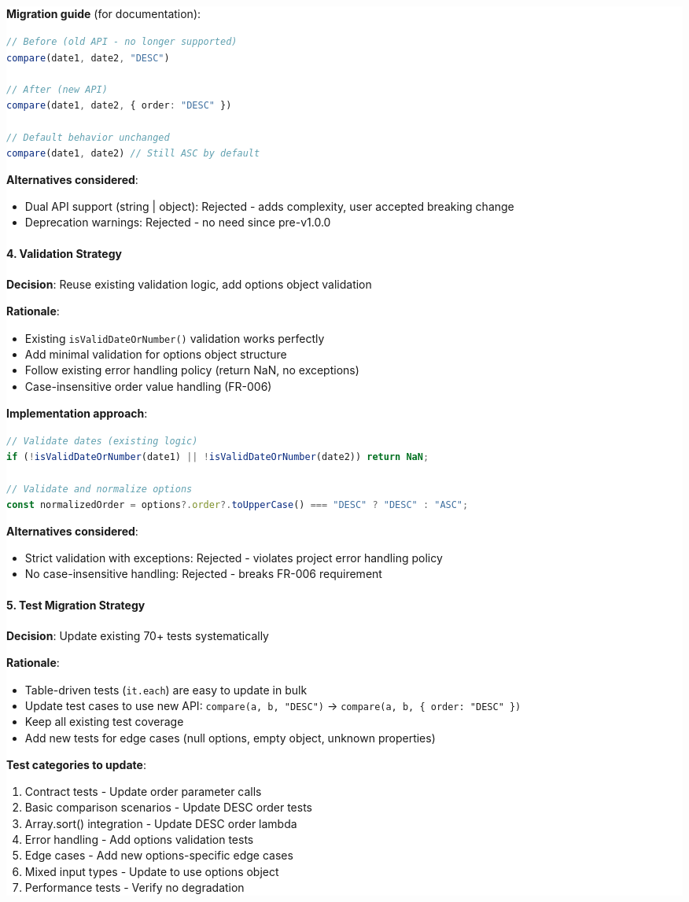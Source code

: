 **Migration guide** (for documentation):
```typescript
// Before (old API - no longer supported)
compare(date1, date2, "DESC")

// After (new API)
compare(date1, date2, { order: "DESC" })

// Default behavior unchanged
compare(date1, date2) // Still ASC by default
```

**Alternatives considered**:
- Dual API support (string | object): Rejected - adds complexity, user accepted breaking change
- Deprecation warnings: Rejected - no need since pre-v1.0.0

#### 4. Validation Strategy
**Decision**: Reuse existing validation logic, add options object validation

**Rationale**:
- Existing `isValidDateOrNumber()` validation works perfectly
- Add minimal validation for options object structure
- Follow existing error handling policy (return NaN, no exceptions)
- Case-insensitive order value handling (FR-006)

**Implementation approach**:
```typescript
// Validate dates (existing logic)
if (!isValidDateOrNumber(date1) || !isValidDateOrNumber(date2)) return NaN;

// Validate and normalize options
const normalizedOrder = options?.order?.toUpperCase() === "DESC" ? "DESC" : "ASC";
```

**Alternatives considered**:
- Strict validation with exceptions: Rejected - violates project error handling policy
- No case-insensitive handling: Rejected - breaks FR-006 requirement

#### 5. Test Migration Strategy
**Decision**: Update existing 70+ tests systematically

**Rationale**:
- Table-driven tests (`it.each`) are easy to update in bulk
- Update test cases to use new API: `compare(a, b, "DESC")` → `compare(a, b, { order: "DESC" })`
- Keep all existing test coverage
- Add new tests for edge cases (null options, empty object, unknown properties)

**Test categories to update**:
1. Contract tests - Update order parameter calls
2. Basic comparison scenarios - Update DESC order tests
3. Array.sort() integration - Update DESC order lambda
4. Error handling - Add options validation tests
5. Edge cases - Add new options-specific edge cases
6. Mixed input types - Update to use options object
7. Performance tests - Verify no degradation
